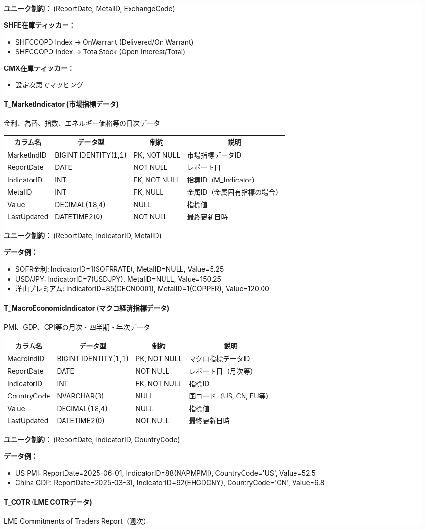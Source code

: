 **ユニーク制約：** (ReportDate, MetalID, ExchangeCode)

**SHFE在庫ティッカー：**
- SHFCCOPD Index → OnWarrant (Delivered/On Warrant)
- SHFCCOPO Index → TotalStock (Open Interest/Total)

**CMX在庫ティッカー：**
- 設定次第でマッピング

#### T_MarketIndicator (市場指標データ)
金利、為替、指数、エネルギー価格等の日次データ

| カラム名 | データ型 | 制約 | 説明 |
|----------|----------|------|------|
| MarketIndID | BIGINT IDENTITY(1,1) | PK, NOT NULL | 市場指標データID |
| ReportDate | DATE | NOT NULL | レポート日 |
| IndicatorID | INT | FK, NOT NULL | 指標ID（M_Indicator） |
| MetalID | INT | FK, NULL | 金属ID（金属固有指標の場合）|
| Value | DECIMAL(18,4) | NULL | 指標値 |
| LastUpdated | DATETIME2(0) | NOT NULL | 最終更新日時 |

**ユニーク制約：** (ReportDate, IndicatorID, MetalID)

**データ例：**
- SOFR金利: IndicatorID=1(SOFRRATE), MetalID=NULL, Value=5.25
- USD/JPY: IndicatorID=7(USDJPY), MetalID=NULL, Value=150.25
- 洋山プレミアム: IndicatorID=85(CECN0001), MetalID=1(COPPER), Value=120.00

#### T_MacroEconomicIndicator (マクロ経済指標データ)
PMI、GDP、CPI等の月次・四半期・年次データ

| カラム名 | データ型 | 制約 | 説明 |
|----------|----------|------|------|
| MacroIndID | BIGINT IDENTITY(1,1) | PK, NOT NULL | マクロ指標データID |
| ReportDate | DATE | NOT NULL | レポート日（月次等）|
| IndicatorID | INT | FK, NOT NULL | 指標ID |
| CountryCode | NVARCHAR(3) | NULL | 国コード（US, CN, EU等）|
| Value | DECIMAL(18,4) | NULL | 指標値 |
| LastUpdated | DATETIME2(0) | NOT NULL | 最終更新日時 |

**ユニーク制約：** (ReportDate, IndicatorID, CountryCode)

**データ例：**
- US PMI: ReportDate=2025-06-01, IndicatorID=88(NAPMPMI), CountryCode='US', Value=52.5
- China GDP: ReportDate=2025-03-31, IndicatorID=92(EHGDCNY), CountryCode='CN', Value=6.8

#### T_COTR (LME COTRデータ)
LME Commitments of Traders Report（週次）
